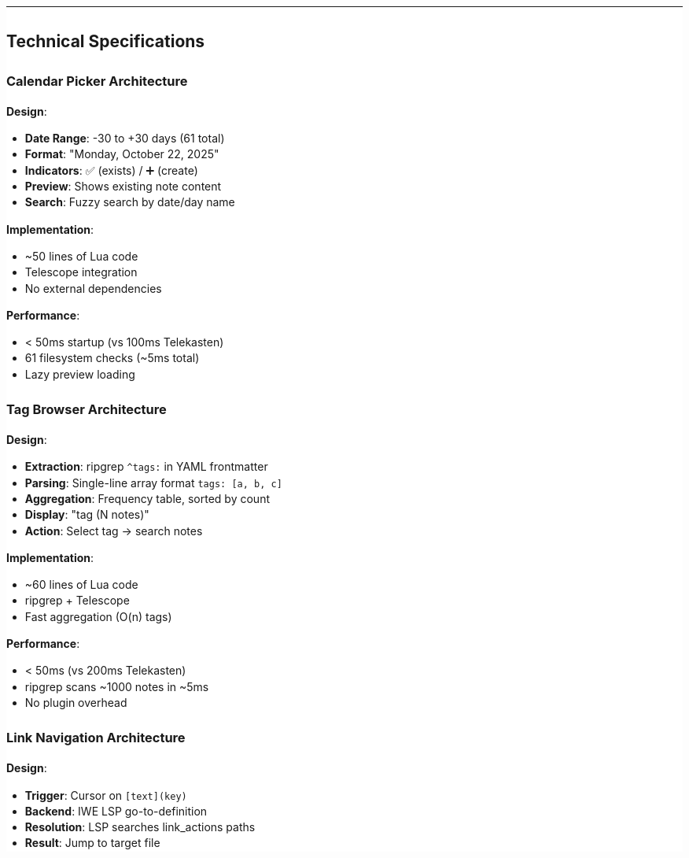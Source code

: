 ______________________________________________________________________

## Technical Specifications

### Calendar Picker Architecture

**Design**:

- **Date Range**: -30 to +30 days (61 total)
- **Format**: "Monday, October 22, 2025"
- **Indicators**: ✅ (exists) / ➕ (create)
- **Preview**: Shows existing note content
- **Search**: Fuzzy search by date/day name

**Implementation**:

- ~50 lines of Lua code
- Telescope integration
- No external dependencies

**Performance**:

- \< 50ms startup (vs 100ms Telekasten)
- 61 filesystem checks (~5ms total)
- Lazy preview loading

### Tag Browser Architecture

**Design**:

- **Extraction**: ripgrep `^tags:` in YAML frontmatter
- **Parsing**: Single-line array format `tags: [a, b, c]`
- **Aggregation**: Frequency table, sorted by count
- **Display**: "tag (N notes)"
- **Action**: Select tag → search notes

**Implementation**:

- ~60 lines of Lua code
- ripgrep + Telescope
- Fast aggregation (O(n) tags)

**Performance**:

- \< 50ms (vs 200ms Telekasten)
- ripgrep scans ~1000 notes in ~5ms
- No plugin overhead

### Link Navigation Architecture

**Design**:

- **Trigger**: Cursor on `[text](key)`
- **Backend**: IWE LSP go-to-definition
- **Resolution**: LSP searches link_actions paths
- **Result**: Jump to target file
